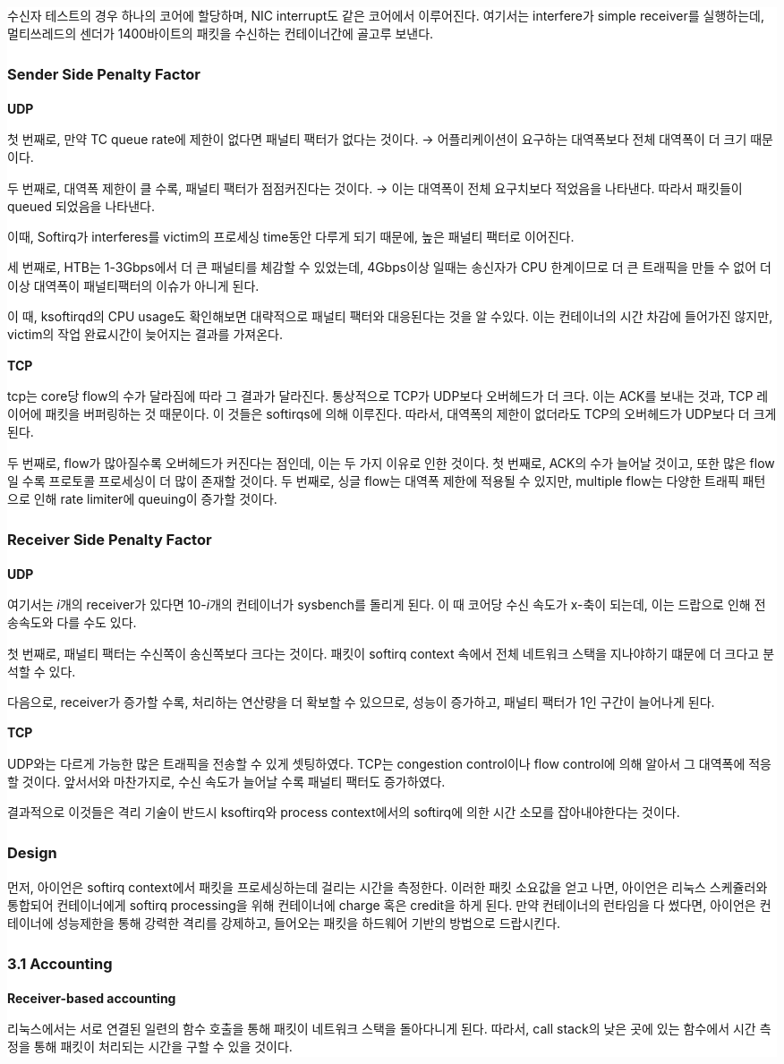 수신자 테스트의 경우 하나의 코어에 할당하며, NIC interrupt도 같은 코어에서 이루어진다. 여기서는 interfere가 simple receiver를 실행하는데, 멀티쓰레드의 센더가 1400바이트의 패킷을 수신하는 컨테이너간에 골고루 보낸다.

### Sender Side Penalty Factor

**UDP**

첫 번째로, 만약 TC queue rate에 제한이 없다면 패널티 팩터가 없다는 것이다. → 어플리케이션이 요구하는 대역폭보다 전체 대역폭이 더 크기 때문이다.

두 번째로, 대역폭 제한이 클 수록, 패널티 팩터가 점점커진다는 것이다. → 이는 대역폭이 전체 요구치보다 적었음을 나타낸다. 따라서 패킷들이 queued 되었음을 나타낸다.

이때, Softirq가 interferes를 victim의 프로세싱 time동안 다루게 되기 때문에, 높은 패널티 팩터로 이어진다.

세 번째로, HTB는 1-3Gbps에서 더 큰 패널티를 체감할 수 있었는데, 4Gbps이상 일때는 송신자가 CPU 한계이므로 더 큰 트래픽을 만들 수 없어 더 이상 대역폭이 패널티팩터의 이슈가 아니게 된다.

이 때, ksoftirqd의 CPU usage도 확인해보면 대략적으로 패널티 팩터와 대응된다는 것을 알 수있다. 이는 컨테이너의 시간 차감에 들어가진 않지만, victim의 작업 완료시간이 늦어지는 결과를 가져온다.

**TCP**

tcp는 core당 flow의 수가 달라짐에 따라 그 결과가 달라진다. 통상적으로 TCP가 UDP보다 오버헤드가 더 크다. 이는 ACK를 보내는 것과, TCP 레이어에 패킷을 버퍼링하는 것 때문이다. 이 것들은 softirqs에 의해 이루진다. 따라서, 대역폭의 제한이 없더라도 TCP의 오버헤드가 UDP보다 더 크게 된다.

두 번째로, flow가 많아질수록 오버헤드가 커진다는 점인데, 이는 두 가지 이유로 인한 것이다. 첫 번째로, ACK의 수가 늘어날 것이고, 또한 많은 flow일 수록 프로토콜 프로세싱이 더 많이 존재할 것이다. 두 번째로, 싱글 flow는 대역폭 제한에 적용될 수 있지만, multiple flow는 다양한 트래픽 패턴으로 인해 rate limiter에 queuing이 증가할 것이다.

### Receiver Side Penalty Factor

**UDP**

여기서는 $i$﻿개의 receiver가 있다면 10-$i$﻿개의 컨테이너가 sysbench를 돌리게 된다. 이 때 코어당 수신 속도가 x-축이 되는데, 이는 드랍으로 인해 전송속도와 다를 수도 있다.

첫 번째로, 패널티 팩터는 수신쪽이 송신쪽보다 크다는 것이다. 패킷이 softirq context 속에서 전체 네트워크 스택을 지나야하기 떄문에 더 크다고 분석할 수 있다.

다음으로, receiver가 증가할 수록, 처리하는 연산량을 더 확보할 수 있으므로, 성능이 증가하고, 패널티 팩터가 1인 구간이 늘어나게 된다.

**TCP**

UDP와는 다르게 가능한 많은 트래픽을 전송할 수 있게 셋팅하였다. TCP는 congestion control이나 flow control에 의해 알아서 그 대역폭에 적응할 것이다. 앞서서와 마찬가지로, 수신 속도가 늘어날 수록 패널티 팩터도 증가하였다.

결과적으로 이것들은 격리 기술이 반드시 ksoftirq와 process context에서의 softirq에 의한 시간 소모를 잡아내야한다는 것이다.

### Design

먼저, 아이언은 softirq context에서 패킷을 프로세싱하는데 걸리는 시간을 측정한다. 이러한 패킷 소요값을 얻고 나면, 아이언은 리눅스 스케쥴러와 통합되어 컨테이너에게 softirq processing을 위해 컨테이너에 charge 혹은 credit을 하게 된다. 만약 컨테이너의 런타임을 다 썼다면, 아이언은 컨테이너에 성능제한을 통해 강력한 격리를 강제하고, 들어오는 패킷을 하드웨어 기반의 방법으로 드랍시킨다.

### 3.1 Accounting

**Receiver-based accounting**

리눅스에서는 서로 연결된 일련의 함수 호출을 통해 패킷이 네트워크 스택을 돌아다니게 된다. 따라서, call stack의 낮은 곳에 있는 함수에서 시간 측정을 통해 패킷이 처리되는 시간을 구할 수 있을 것이다.
